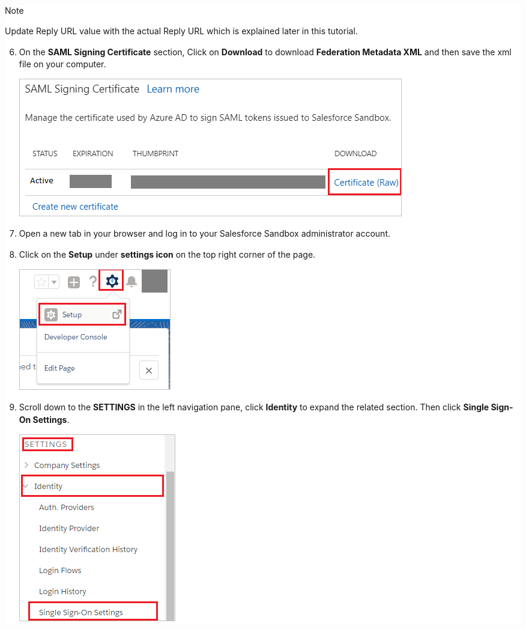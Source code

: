    > [!NOTE]
   > Update Reply URL value with the actual Reply URL which is explained later in this tutorial.

6. On the **SAML Signing Certificate** section, Click on **Download** to download **Federation Metadata XML** and then save the xml file on your computer.

	![The Certificate download link](./media/salesforce-sandbox-tutorial/tutorial_salesforcesandbox_certificate.png)

7. Open a new tab in your browser and log in to your Salesforce Sandbox administrator account.

8. Click on the **Setup** under **settings icon** on the top right corner of the page.

    ![Configure Single Sign-On](./media/salesforce-sandbox-tutorial/configure1.png)

9. Scroll down to the **SETTINGS** in the left navigation pane, click **Identity** to expand the related section. Then click **Single Sign-On Settings**.

    ![Configure Single Sign-On](./media/salesforce-sandbox-tutorial/sf-admin-sso.png)


[1]: ./media/salesforce-sandbox-tutorial/tutorial_general_01.png
[2]: ./media/salesforce-sandbox-tutorial/tutorial_general_02.png
[3]: ./media/salesforce-sandbox-tutorial/tutorial_general_03.png
[4]: ./media/salesforce-sandbox-tutorial/tutorial_general_04.png
[100]: ./media/salesforce-sandbox-tutorial/tutorial_general_100.png
[200]: ./media/salesforce-sandbox-tutorial/tutorial_general_200.png
[201]: ./media/salesforce-sandbox-tutorial/tutorial_general_201.png
[202]: ./media/salesforce-sandbox-tutorial/tutorial_general_202.png
[203]: ./media/salesforce-sandbox-tutorial/tutorial_general_203.png